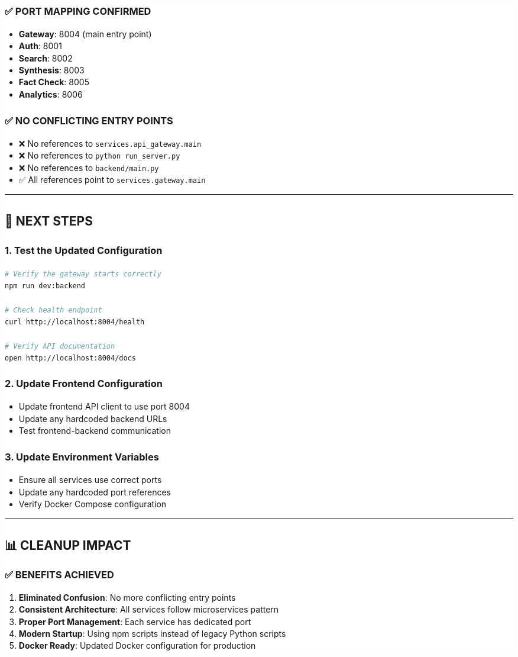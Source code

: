 ### **✅ PORT MAPPING CONFIRMED**
- **Gateway**: 8004 (main entry point)
- **Auth**: 8001
- **Search**: 8002
- **Synthesis**: 8003
- **Fact Check**: 8005
- **Analytics**: 8006

### **✅ NO CONFLICTING ENTRY POINTS**
- ❌ No references to `services.api_gateway.main`
- ❌ No references to `python run_server.py`
- ❌ No references to `backend/main.py`
- ✅ All references point to `services.gateway.main`

---

## 🚀 **NEXT STEPS**

### **1. Test the Updated Configuration**
```bash
# Verify the gateway starts correctly
npm run dev:backend

# Check health endpoint
curl http://localhost:8004/health

# Verify API documentation
open http://localhost:8004/docs
```

### **2. Update Frontend Configuration**
- Update frontend API client to use port 8004
- Update any hardcoded backend URLs
- Test frontend-backend communication

### **3. Update Environment Variables**
- Ensure all services use correct ports
- Update any hardcoded port references
- Verify Docker Compose configuration

---

## 📊 **CLEANUP IMPACT**

### **✅ BENEFITS ACHIEVED**
1. **Eliminated Confusion**: No more conflicting entry points
2. **Consistent Architecture**: All services follow microservices pattern
3. **Proper Port Management**: Each service has dedicated port
4. **Modern Startup**: Using npm scripts instead of legacy Python scripts
5. **Docker Ready**: Updated Docker configuration for production
